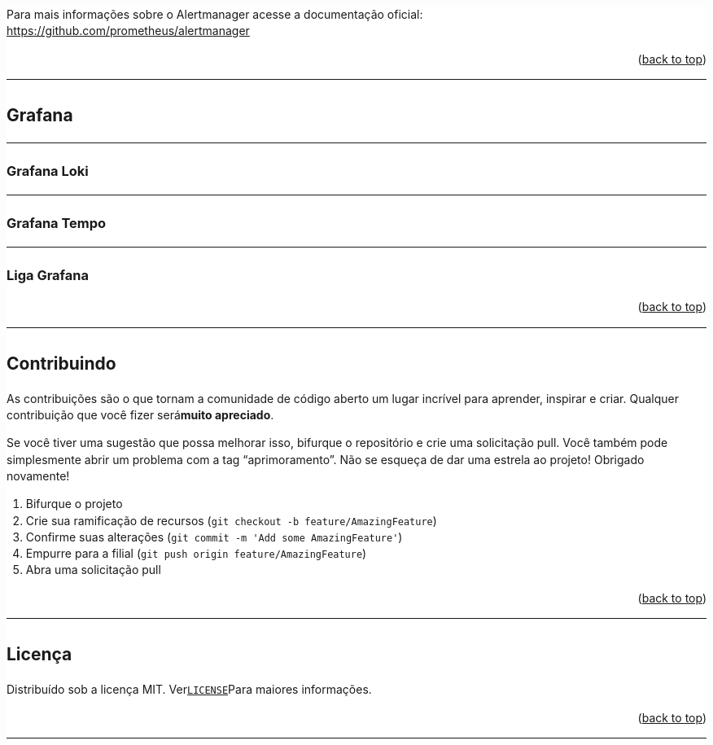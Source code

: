 Para mais informações sobre o Alertmanager acesse a documentação oficial:  
<https://github.com/prometheus/alertmanager>

<p align="right">(<a href="#readme-top">back to top</a>)</p>

* * *

## Grafana

* * *

### Grafana Loki

* * *

### Grafana Tempo

* * *

### Liga Grafana

<p align="right">(<a href="#readme-top">back to top</a>)</p>

* * *



## Contribuindo

As contribuições são o que tornam a comunidade de código aberto um lugar incrível para aprender, inspirar e criar. Qualquer contribuição que você fizer será**muito apreciado**.

Se você tiver uma sugestão que possa melhorar isso, bifurque o repositório e crie uma solicitação pull. Você também pode simplesmente abrir um problema com a tag “aprimoramento”.
Não se esqueça de dar uma estrela ao projeto! Obrigado novamente!

1.  Bifurque o projeto
2.  Crie sua ramificação de recursos (`git checkout -b feature/AmazingFeature`)
3.  Confirme suas alterações (`git commit -m 'Add some AmazingFeature'`)
4.  Empurre para a filial (`git push origin feature/AmazingFeature`)
5.  Abra uma solicitação pull

<p align="right">(<a href="#readme-top">back to top</a>)</p>

* * *



## Licença

Distribuído sob a licença MIT. Ver[`LICENSE`](LICENSE)Para maiores informações.

<p align="right">(<a href="#readme-top">back to top</a>)</p>

* * *



